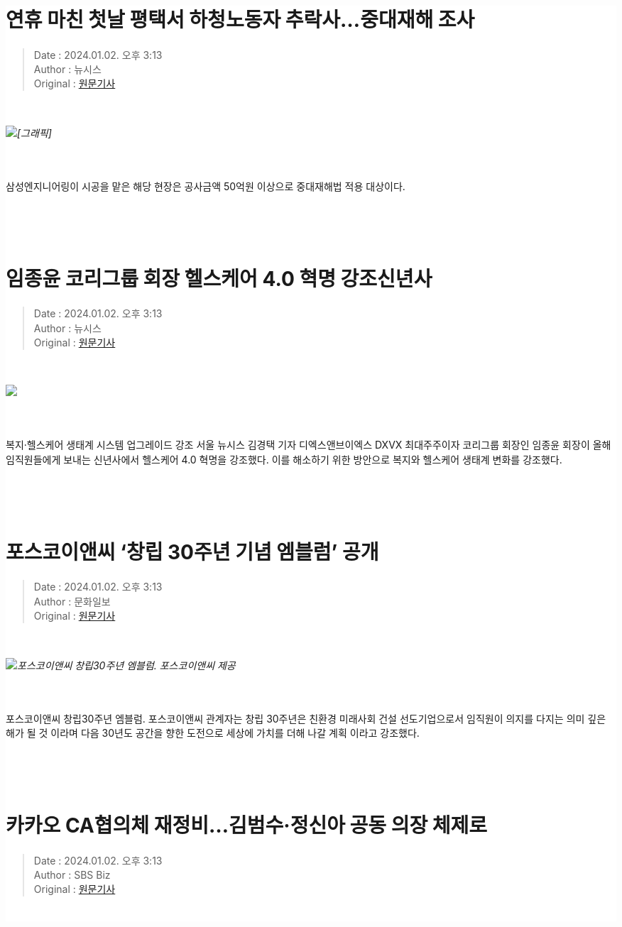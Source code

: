   
# 연휴 마친 첫날 평택서 하청노동자 추락사…중대재해 조사  
  
> Date : 2024.01.02. 오후 3:13  
> Author : 뉴시스  
> Original : [원문기사](https://n.news.naver.com/mnews/article/003/0012297730?sid=101)  
<br/>  
  
<img src="https://imgnews.pstatic.net/image/003/2024/01/02/NISI20220610_0001017310_web_20220610132404_20240102151312538.jpg?type=w647" id="img1"></img><em class="img_desc">[그래픽]</em>  
<br/><br/>  
  
삼성엔지니어링이 시공을 맡은 해당 현장은 공사금액 50억원 이상으로 중대재해법 적용 대상이다.  
<br/><br/><br/>  

  
# 임종윤 코리그룹 회장 헬스케어 4.0 혁명 강조신년사  
  
> Date : 2024.01.02. 오후 3:13  
> Author : 뉴시스  
> Original : [원문기사](https://n.news.naver.com/mnews/article/003/0012297727?sid=101)  
<br/>  
  
<img src="https://imgnews.pstatic.net/image/003/2024/01/02/NISI20240102_0001450433_web_20240102143858_20240102151303438.jpg?type=w647" id="img1"></img>  
<br/><br/>  
  
복지·헬스케어 생태계 시스템 업그레이드 강조 서울 뉴시스 김경택 기자 디엑스앤브이엑스 DXVX 최대주주이자 코리그룹 회장인 임종윤 회장이 올해 임직원들에게 보내는 신년사에서 헬스케어 4.0 혁명을 강조했다.
이를 해소하기 위한 방안으로 복지와 헬스케어 생태계 변화를 강조했다.  
<br/><br/><br/>  

  
# 포스코이앤씨 ‘창립 30주년 기념 엠블럼’ 공개  
  
> Date : 2024.01.02. 오후 3:13  
> Author : 문화일보  
> Original : [원문기사](https://n.news.naver.com/mnews/article/021/0002613905?sid=101)  
<br/>  
  
<img src="https://imgnews.pstatic.net/image/021/2024/01/02/0002613905_001_20240102151303161.jpg?type=w647" id="img1"></img><em class="img_desc">포스코이앤씨 창립30주년 엠블럼. 포스코이앤씨 제공  </em>  
<br/><br/>  
  
포스코이앤씨 창립30주년 엠블럼.
포스코이앤씨 관계자는 창립 30주년은 친환경 미래사회 건설 선도기업으로서 임직원이 의지를 다지는 의미 깊은 해가 될 것 이라며 다음 30년도 공간을 향한 도전으로 세상에 가치를 더해 나갈 계획 이라고 강조했다.  
<br/><br/><br/>  

  
# 카카오 CA협의체 재정비…김범수·정신아 공동 의장 체제로  
  
> Date : 2024.01.02. 오후 3:13  
> Author : SBS Biz  
> Original : [원문기사](https://n.news.naver.com/mnews/article/374/0000365090?sid=101)  
<br/>  
  